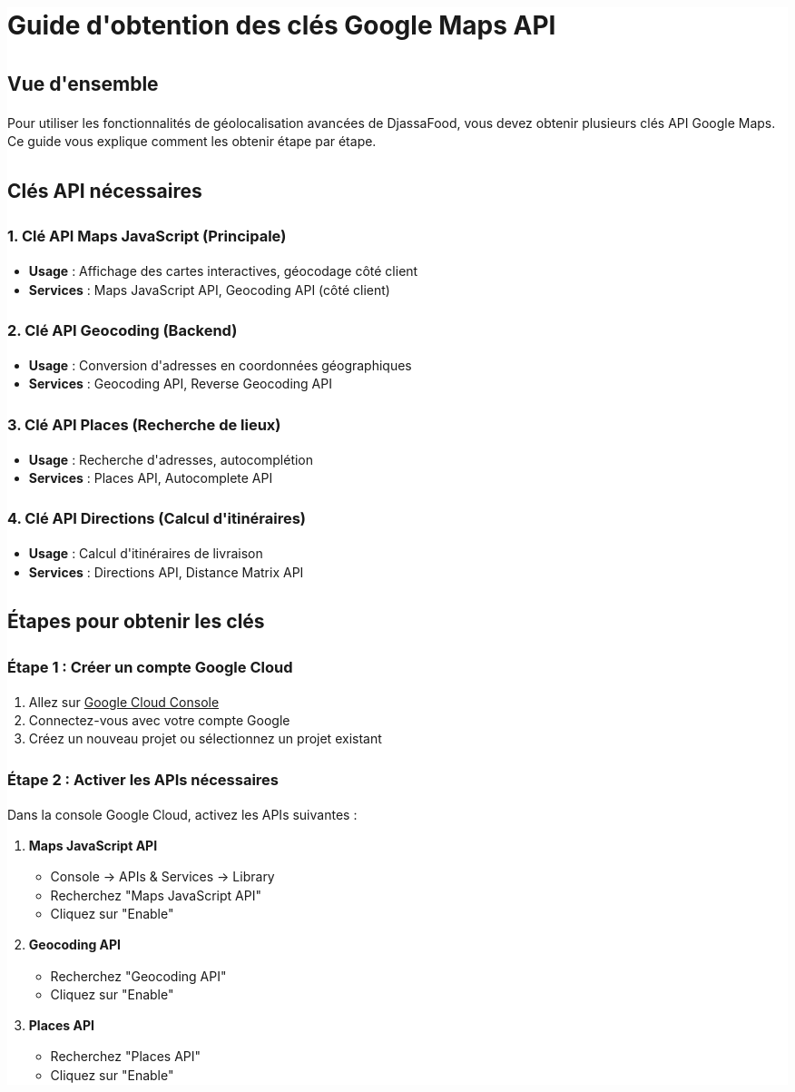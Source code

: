 # Guide d'obtention des clés Google Maps API

## Vue d'ensemble

Pour utiliser les fonctionnalités de géolocalisation avancées de DjassaFood, vous devez obtenir plusieurs clés API Google Maps. Ce guide vous explique comment les obtenir étape par étape.

## Clés API nécessaires

### 1. **Clé API Maps JavaScript** (Principale)
- **Usage** : Affichage des cartes interactives, géocodage côté client
- **Services** : Maps JavaScript API, Geocoding API (côté client)

### 2. **Clé API Geocoding** (Backend)
- **Usage** : Conversion d'adresses en coordonnées géographiques
- **Services** : Geocoding API, Reverse Geocoding API

### 3. **Clé API Places** (Recherche de lieux)
- **Usage** : Recherche d'adresses, autocomplétion
- **Services** : Places API, Autocomplete API

### 4. **Clé API Directions** (Calcul d'itinéraires)
- **Usage** : Calcul d'itinéraires de livraison
- **Services** : Directions API, Distance Matrix API

## Étapes pour obtenir les clés

### Étape 1 : Créer un compte Google Cloud

1. Allez sur [Google Cloud Console](https://console.cloud.google.com/)
2. Connectez-vous avec votre compte Google
3. Créez un nouveau projet ou sélectionnez un projet existant

### Étape 2 : Activer les APIs nécessaires

Dans la console Google Cloud, activez les APIs suivantes :

1. **Maps JavaScript API**
   - Console → APIs & Services → Library
   - Recherchez "Maps JavaScript API"
   - Cliquez sur "Enable"

2. **Geocoding API**
   - Recherchez "Geocoding API"
   - Cliquez sur "Enable"

3. **Places API**
   - Recherchez "Places API"
   - Cliquez sur "Enable"
